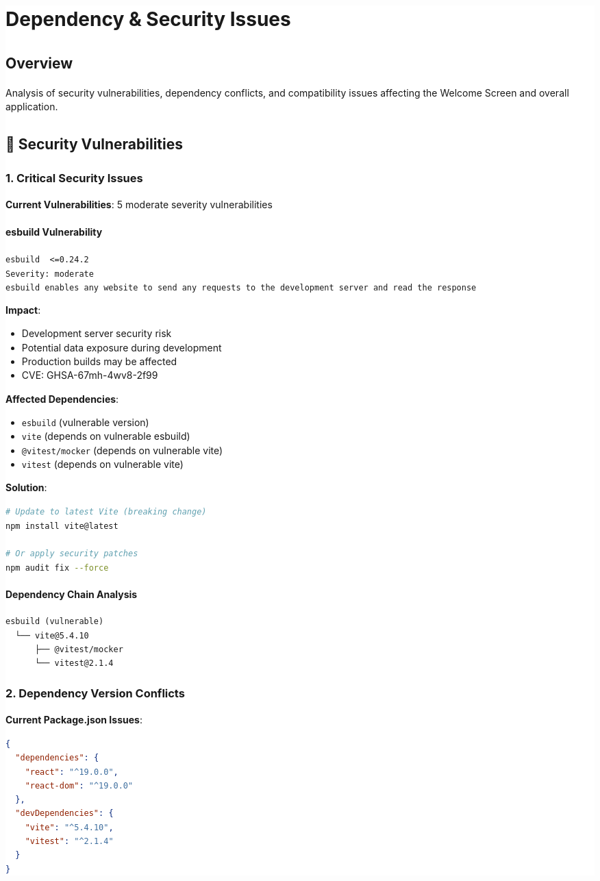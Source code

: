 # Dependency & Security Issues

## Overview
Analysis of security vulnerabilities, dependency conflicts, and compatibility issues affecting the Welcome Screen and overall application.

## 🚨 Security Vulnerabilities

### 1. Critical Security Issues

**Current Vulnerabilities**: 5 moderate severity vulnerabilities

#### esbuild Vulnerability
```
esbuild  <=0.24.2
Severity: moderate
esbuild enables any website to send any requests to the development server and read the response
```

**Impact**:
- Development server security risk
- Potential data exposure during development
- Production builds may be affected
- CVE: GHSA-67mh-4wv8-2f99

**Affected Dependencies**:
- `esbuild` (vulnerable version)
- `vite` (depends on vulnerable esbuild)
- `@vitest/mocker` (depends on vulnerable vite)
- `vitest` (depends on vulnerable vite)

**Solution**:
```bash
# Update to latest Vite (breaking change)
npm install vite@latest

# Or apply security patches
npm audit fix --force
```

#### Dependency Chain Analysis
```
esbuild (vulnerable) 
  └── vite@5.4.10
      ├── @vitest/mocker
      └── vitest@2.1.4
```

### 2. Dependency Version Conflicts

**Current Package.json Issues**:
```json
{
  "dependencies": {
    "react": "^19.0.0",
    "react-dom": "^19.0.0"
  },
  "devDependencies": {
    "vite": "^5.4.10",
    "vitest": "^2.1.4"
  }
}
```
